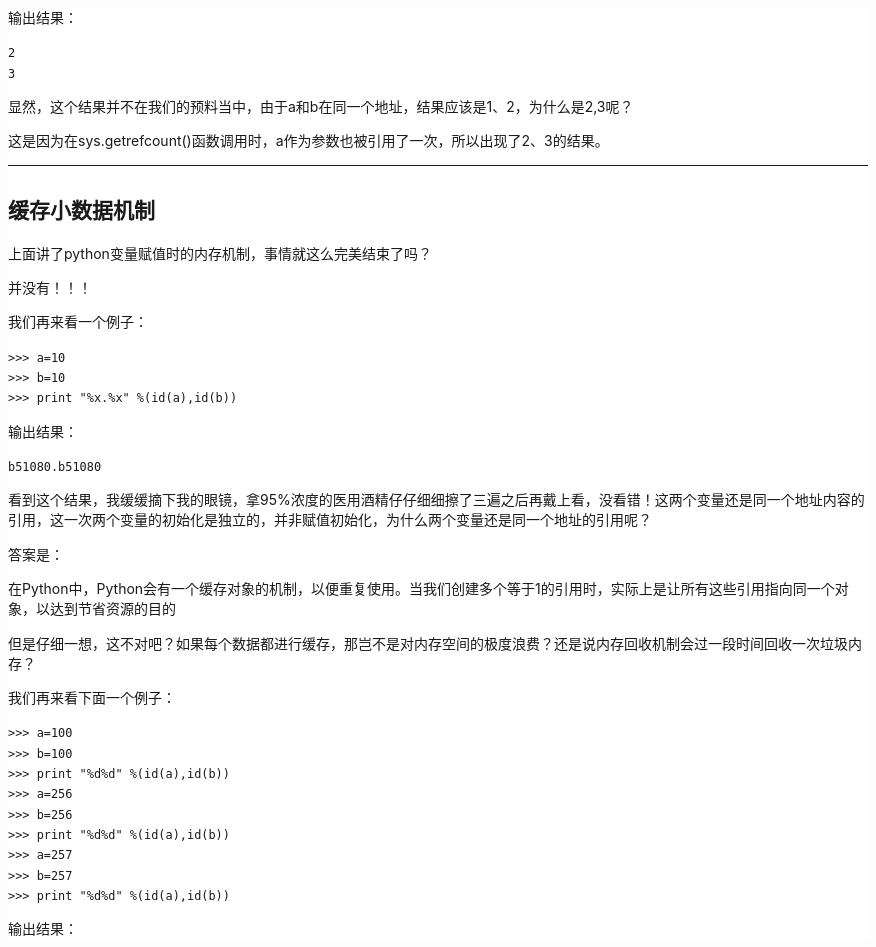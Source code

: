 输出结果：


```  
2
3
```  

显然，这个结果并不在我们的预料当中，由于a和b在同一个地址，结果应该是1、2，为什么是2,3呢？  

这是因为在sys.getrefcount()函数调用时，a作为参数也被引用了一次，所以出现了2、3的结果。


****  

## 缓存小数据机制
上面讲了python变量赋值时的内存机制，事情就这么完美结束了吗？  

并没有！！！  

我们再来看一个例子：


```  
>>> a=10
>>> b=10
>>> print "%x.%x" %(id(a),id(b))
```  

输出结果：


```  
b51080.b51080
```  

看到这个结果，我缓缓摘下我的眼镜，拿95%浓度的医用酒精仔仔细细擦了三遍之后再戴上看，没看错！这两个变量还是同一个地址内容的引用，这一次两个变量的初始化是独立的，并非赋值初始化，为什么两个变量还是同一个地址的引用呢？  

答案是：

在Python中，Python会有一个缓存对象的机制，以便重复使用。当我们创建多个等于1的引用时，实际上是让所有这些引用指向同一个对象，以达到节省资源的目的    
 

但是仔细一想，这不对吧？如果每个数据都进行缓存，那岂不是对内存空间的极度浪费？还是说内存回收机制会过一段时间回收一次垃圾内存？   

我们再来看下面一个例子：

```  
>>> a=100
>>> b=100
>>> print "%d%d" %(id(a),id(b))
>>> a=256
>>> b=256
>>> print "%d%d" %(id(a),id(b))
>>> a=257 
>>> b=257
>>> print "%d%d" %(id(a),id(b))
```  

输出结果：
